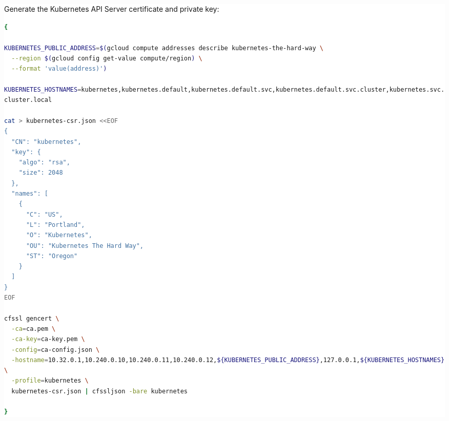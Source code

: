 Generate the Kubernetes API Server certificate and private key:

``` bash
{

KUBERNETES_PUBLIC_ADDRESS=$(gcloud compute addresses describe kubernetes-the-hard-way \
  --region $(gcloud config get-value compute/region) \
  --format 'value(address)')

KUBERNETES_HOSTNAMES=kubernetes,kubernetes.default,kubernetes.default.svc,kubernetes.default.svc.cluster,kubernetes.svc.cluster.local

cat > kubernetes-csr.json <<EOF
{
  "CN": "kubernetes",
  "key": {
    "algo": "rsa",
    "size": 2048
  },
  "names": [
    {
      "C": "US",
      "L": "Portland",
      "O": "Kubernetes",
      "OU": "Kubernetes The Hard Way",
      "ST": "Oregon"
    }
  ]
}
EOF

cfssl gencert \
  -ca=ca.pem \
  -ca-key=ca-key.pem \
  -config=ca-config.json \
  -hostname=10.32.0.1,10.240.0.10,10.240.0.11,10.240.0.12,${KUBERNETES_PUBLIC_ADDRESS},127.0.0.1,${KUBERNETES_HOSTNAMES} \
  -profile=kubernetes \
  kubernetes-csr.json | cfssljson -bare kubernetes

}
```
